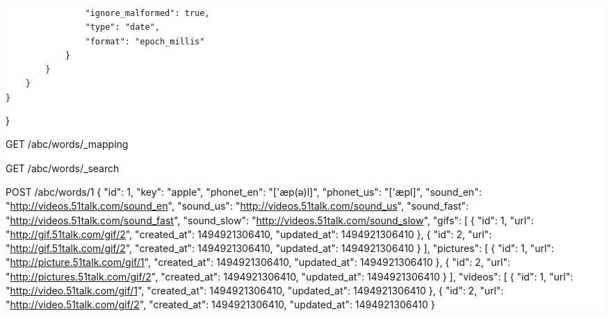                     "ignore_malformed": true,
                    "type": "date",
                    "format": "epoch_millis"
                }
            }
        }
    }
}


GET /abc/words/_mapping

GET /abc/words/_search


POST /abc/words/1
{
    "id": 1, 
    "key": "apple",
    "phonet_en": "['æp(ə)l]",
    "phonet_us": "['æpl]",
    "sound_en": "http://videos.51talk.com/sound_en",
    "sound_us": "http://videos.51talk.com/sound_us",
    "sound_fast": "http://videos.51talk.com/sound_fast",
    "sound_slow": "http://videos.51talk.com/sound_slow",
    "gifs": [
        {
            "id": 1,
            "url": "http://gif.51talk.com/gif/2",
            "created_at": 1494921306410,
            "updated_at": 1494921306410
        },
        {
            "id": 2,
            "url": "http://gif.51talk.com/gif/2",
            "created_at": 1494921306410,
            "updated_at": 1494921306410
        }
    ],
    "pictures": [
        {
            "id": 1,
            "url": "http://picture.51talk.com/gif/1",
            "created_at": 1494921306410,
            "updated_at": 1494921306410
        },
        {
            "id": 2,
            "url": "http://pictures.51talk.com/gif/2",
            "created_at": 1494921306410,
            "updated_at": 1494921306410
        }
    ],
    "videos": [
        {
            "id": 1,
            "url": "http://video.51talk.com/gif/1",
            "created_at": 1494921306410,
            "updated_at": 1494921306410
        },
        {
            "id": 2,
            "url": "http://video.51talk.com/gif/2",
            "created_at": 1494921306410,
            "updated_at": 1494921306410
        }